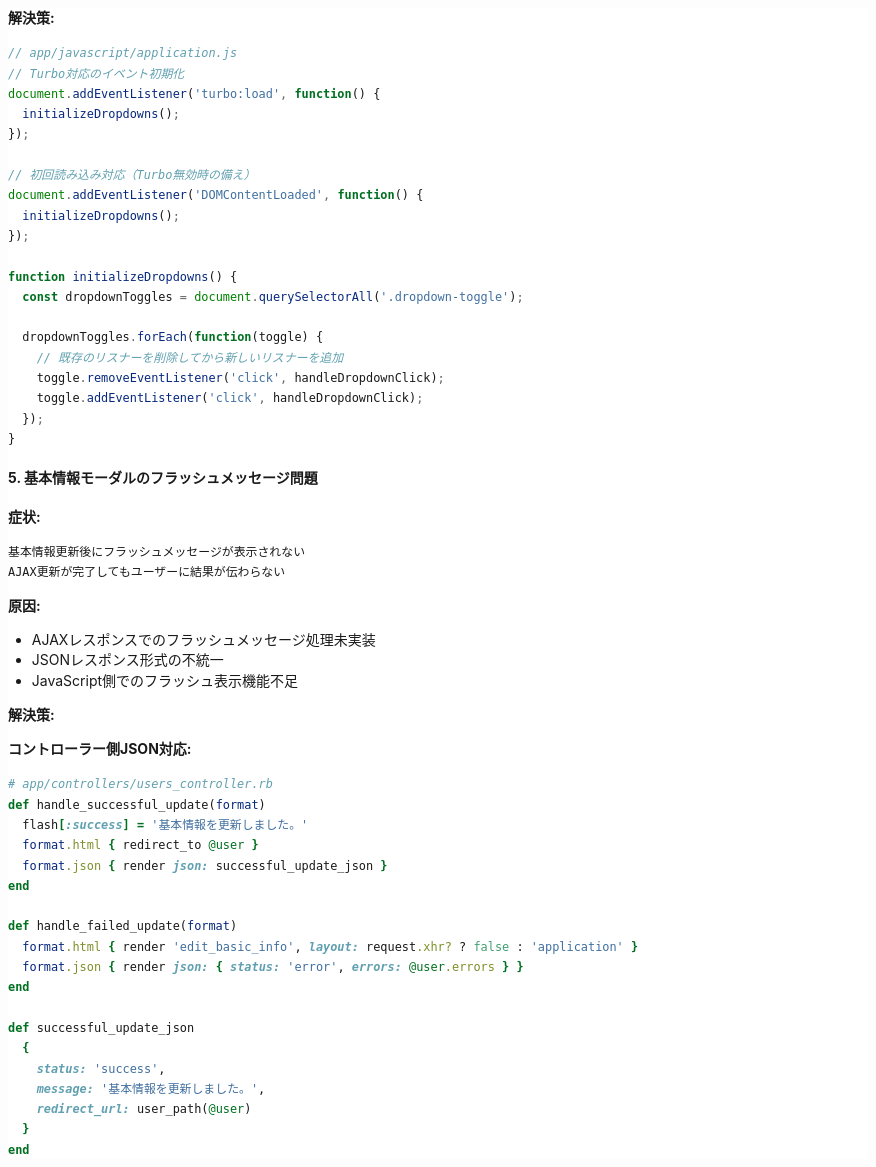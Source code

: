 **解決策:**
```javascript
// app/javascript/application.js
// Turbo対応のイベント初期化
document.addEventListener('turbo:load', function() {
  initializeDropdowns();
});

// 初回読み込み対応（Turbo無効時の備え）
document.addEventListener('DOMContentLoaded', function() {
  initializeDropdowns();
});

function initializeDropdowns() {
  const dropdownToggles = document.querySelectorAll('.dropdown-toggle');

  dropdownToggles.forEach(function(toggle) {
    // 既存のリスナーを削除してから新しいリスナーを追加
    toggle.removeEventListener('click', handleDropdownClick);
    toggle.addEventListener('click', handleDropdownClick);
  });
}
```

#### 5. 基本情報モーダルのフラッシュメッセージ問題

**症状:**
```
基本情報更新後にフラッシュメッセージが表示されない
AJAX更新が完了してもユーザーに結果が伝わらない
```

**原因:**
- AJAXレスポンスでのフラッシュメッセージ処理未実装
- JSONレスポンス形式の不統一
- JavaScript側でのフラッシュ表示機能不足

**解決策:**

**コントローラー側JSON対応:**
```ruby
# app/controllers/users_controller.rb
def handle_successful_update(format)
  flash[:success] = '基本情報を更新しました。'
  format.html { redirect_to @user }
  format.json { render json: successful_update_json }
end

def handle_failed_update(format)
  format.html { render 'edit_basic_info', layout: request.xhr? ? false : 'application' }
  format.json { render json: { status: 'error', errors: @user.errors } }
end

def successful_update_json
  {
    status: 'success',
    message: '基本情報を更新しました。',
    redirect_url: user_path(@user)
  }
end
```
